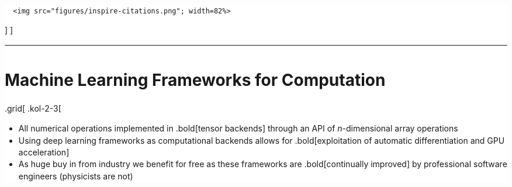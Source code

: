       <img src="figures/inspire-citations.png"; width=82%>
   </a>
</p>
]
]

---
# Machine Learning Frameworks for Computation

.grid[
.kol-2-3[
- All numerical operations implemented in .bold[tensor backends] through an API of $n$-dimensional array operations
- Using deep learning frameworks as computational backends allows for .bold[exploitation of automatic differentiation and GPU acceleration]
- As huge buy in from industry we benefit for free as these frameworks are .bold[continually improved] by professional software engineers (physicists are not)
